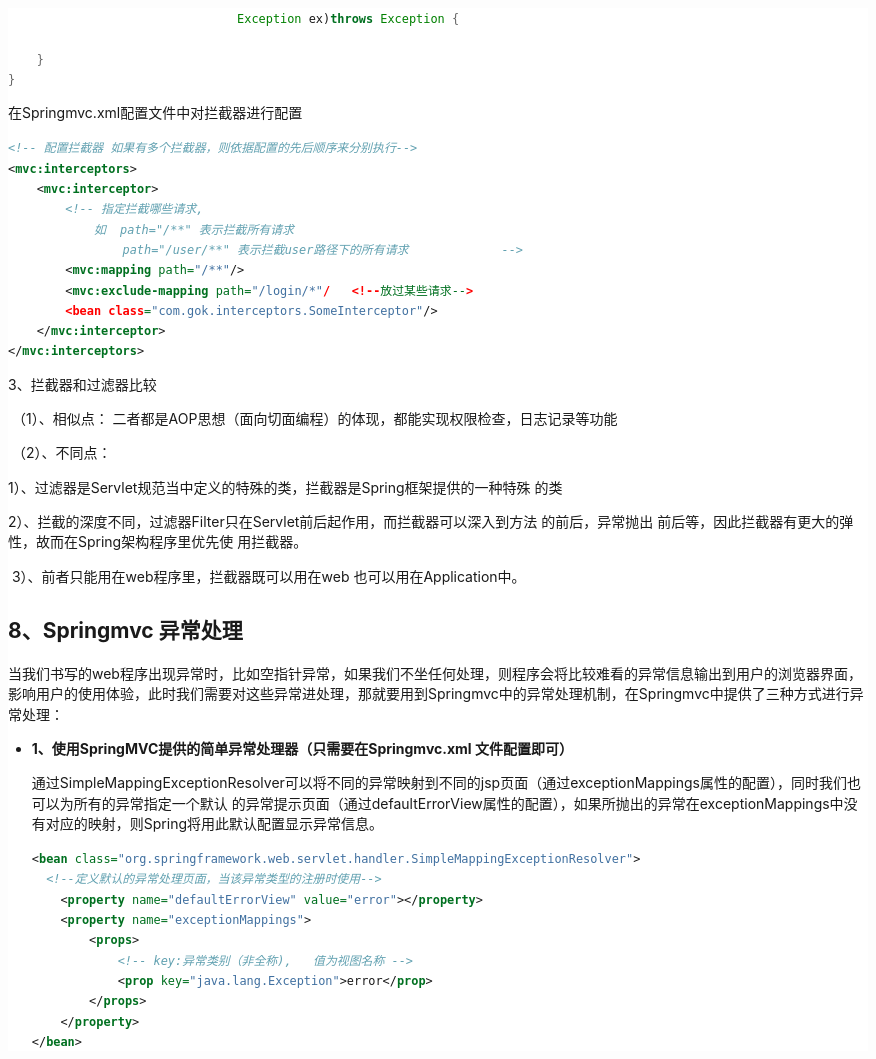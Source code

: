 ~~~java
                                Exception ex)throws Exception {
		
	}
}
~~~

在Springmvc.xml配置文件中对拦截器进行配置

~~~xml
<!-- 配置拦截器 如果有多个拦截器，则依据配置的先后顺序来分别执行-->
<mvc:interceptors>
    <mvc:interceptor>
        <!-- 指定拦截哪些请求,                
			如  path="/**" 表示拦截所有请求                  
 				path="/user/**" 表示拦截user路径下的所有请求             -->
        <mvc:mapping path="/**"/>  
        <mvc:exclude-mapping path="/login/*"/   <!--放过某些请求-->
        <bean class="com.gok.interceptors.SomeInterceptor"/>
    </mvc:interceptor>
</mvc:interceptors>
~~~

3、拦截器和过滤器比较 

​	（1）、相似点： 二者都是AOP思想（面向切面编程）的体现，都能实现权限检查，日志记录等功能 

​	（2）、不同点： 

​			1）、过滤器是Servlet规范当中定义的特殊的类，拦截器是Spring框架提供的一种特殊 的类 		

​			2）、拦截的深度不同，过滤器Filter只在Servlet前后起作用，而拦截器可以深入到方法 的前后，异常抛出					  前后等，因此拦截器有更大的弹性，故而在Spring架构程序里优先使 用拦截器。 

​			3）、前者只能用在web程序里，拦截器既可以用在web 也可以用在Application中。

## 8、Springmvc 异常处理

​	当我们书写的web程序出现异常时，比如空指针异常，如果我们不坐任何处理，则程序会将比较难看的异常信息输出到用户的浏览器界面，影响用户的使用体验，此时我们需要对这些异常进处理，那就要用到Springmvc中的异常处理机制，在Springmvc中提供了三种方式进行异常处理：

- **1、使用SpringMVC提供的简单异常处理器（只需要在Springmvc.xml 文件配置即可）**

  通过SimpleMappingExceptionResolver可以将不同的异常映射到不同的jsp页面（通过exceptionMappings属性的配置），同时我们也可以为所有的异常指定一个默认	的异常提示页面（通过defaultErrorView属性的配置），如果所抛出的异常在exceptionMappings中没有对应的映射，则Spring将用此默认配置显示异常信息。

  ~~~xml
  <bean class="org.springframework.web.servlet.handler.SimpleMappingExceptionResolver">
  	<!--定义默认的异常处理页面，当该异常类型的注册时使用-->
      <property name="defaultErrorView" value="error"></property>
      <property name="exceptionMappings">
          <props>
              <!-- key:异常类别（非全称),   值为视图名称 -->
              <prop key="java.lang.Exception">error</prop>
          </props>
      </property>
  </bean>
  ~~~
